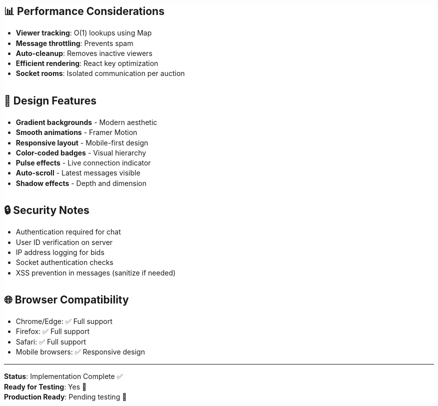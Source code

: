 ## 📊 Performance Considerations

- **Viewer tracking**: O(1) lookups using Map
- **Message throttling**: Prevents spam
- **Auto-cleanup**: Removes inactive viewers
- **Efficient rendering**: React key optimization
- **Socket rooms**: Isolated communication per auction

## 🎨 Design Features

- **Gradient backgrounds** - Modern aesthetic
- **Smooth animations** - Framer Motion
- **Responsive layout** - Mobile-first design
- **Color-coded badges** - Visual hierarchy
- **Pulse effects** - Live connection indicator
- **Auto-scroll** - Latest messages visible
- **Shadow effects** - Depth and dimension

## 🔒 Security Notes

- Authentication required for chat
- User ID verification on server
- IP address logging for bids
- Socket authentication checks
- XSS prevention in messages (sanitize if needed)

## 🌐 Browser Compatibility

- Chrome/Edge: ✅ Full support
- Firefox: ✅ Full support
- Safari: ✅ Full support
- Mobile browsers: ✅ Responsive design

---

**Status**: Implementation Complete ✅  
**Ready for Testing**: Yes 🧪  
**Production Ready**: Pending testing 🔄
